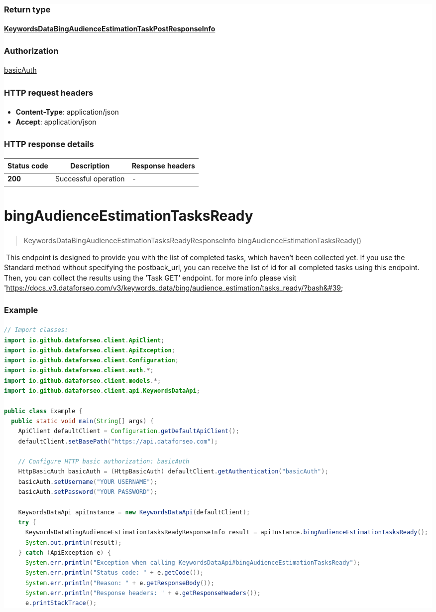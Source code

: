 ### Return type

[**KeywordsDataBingAudienceEstimationTaskPostResponseInfo**](KeywordsDataBingAudienceEstimationTaskPostResponseInfo.md)

### Authorization

[basicAuth](../README.md#basicAuth)

### HTTP request headers

 - **Content-Type**: application/json
 - **Accept**: application/json

### HTTP response details
| Status code | Description | Response headers |
|-------------|-------------|------------------|
| **200** | Successful operation |  -  |

<a id="bingAudienceEstimationTasksReady"></a>
# **bingAudienceEstimationTasksReady**
> KeywordsDataBingAudienceEstimationTasksReadyResponseInfo bingAudienceEstimationTasksReady()



‌ This endpoint is designed to provide you with the list of completed tasks, which haven’t been collected yet. If you use the Standard method without specifying the postback_url, you can receive the list of id for all completed tasks using this endpoint. Then, you can collect the results using the ‘Task GET’ endpoint. for more info please visit &#39;https://docs_v3.dataforseo.com/v3/keywords_data/bing/audience_estimation/tasks_ready/?bash&#39;

### Example
```java
// Import classes:
import io.github.dataforseo.client.ApiClient;
import io.github.dataforseo.client.ApiException;
import io.github.dataforseo.client.Configuration;
import io.github.dataforseo.client.auth.*;
import io.github.dataforseo.client.models.*;
import io.github.dataforseo.client.api.KeywordsDataApi;

public class Example {
  public static void main(String[] args) {
    ApiClient defaultClient = Configuration.getDefaultApiClient();
    defaultClient.setBasePath("https://api.dataforseo.com");
    
    // Configure HTTP basic authorization: basicAuth
    HttpBasicAuth basicAuth = (HttpBasicAuth) defaultClient.getAuthentication("basicAuth");
    basicAuth.setUsername("YOUR USERNAME");
    basicAuth.setPassword("YOUR PASSWORD");

    KeywordsDataApi apiInstance = new KeywordsDataApi(defaultClient);
    try {
      KeywordsDataBingAudienceEstimationTasksReadyResponseInfo result = apiInstance.bingAudienceEstimationTasksReady();
      System.out.println(result);
    } catch (ApiException e) {
      System.err.println("Exception when calling KeywordsDataApi#bingAudienceEstimationTasksReady");
      System.err.println("Status code: " + e.getCode());
      System.err.println("Reason: " + e.getResponseBody());
      System.err.println("Response headers: " + e.getResponseHeaders());
      e.printStackTrace();
```